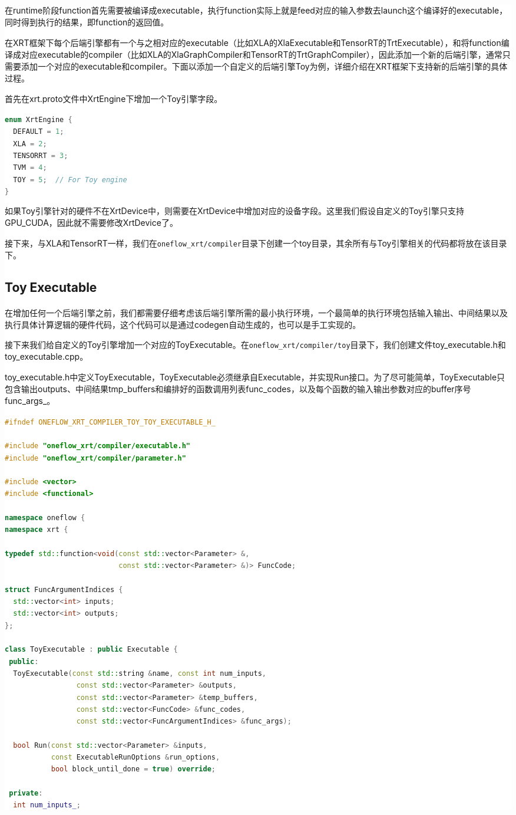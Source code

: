 在runtime阶段function首先需要被编译成executable，执行function实际上就是feed对应的输入参数去launch这个编译好的executable，同时得到执行的结果，即function的返回值。

在XRT框架下每个后端引擎都有一个与之相对应的executable（比如XLA的XlaExecutable和TensorRT的TrtExecutable），和将function编译成对应executable的compiler（比如XLA的XlaGraphCompiler和TensorRT的TrtGraphCompiler），因此添加一个新的后端引擎，通常只需要添加一个对应的executable和compiler。下面以添加一个自定义的后端引擎Toy为例，详细介绍在XRT框架下支持新的后端引擎的具体过程。

首先在xrt.proto文件中XrtEngine下增加一个Toy引擎字段。

```c++
enum XrtEngine {
  DEFAULT = 1;
  XLA = 2;
  TENSORRT = 3;
  TVM = 4;
  TOY = 5;  // For Toy engine
}
```

如果Toy引擎针对的硬件不在XrtDevice中，则需要在XrtDevice中增加对应的设备字段。这里我们假设自定义的Toy引擎只支持GPU_CUDA，因此就不需要修改XrtDevice了。

接下来，与XLA和TensorRT一样，我们在`oneflow_xrt/compiler`目录下创建一个toy目录，其余所有与Toy引擎相关的代码都将放在该目录下。

## Toy Executable

在增加任何一个后端引擎之前，我们都需要仔细考虑该后端引擎所需的最小执行环境，一个最简单的执行环境包括输入输出、中间结果以及执行具体计算逻辑的硬件代码，这个代码可以是通过codegen自动生成的，也可以是手工实现的。

接下来我们给自定义的Toy引擎增加一个对应的ToyExecutable。在`oneflow_xrt/compiler/toy`目录下，我们创建文件toy_executable.h和toy_executable.cpp。

toy_executable.h中定义ToyExecutable，ToyExecutable必须继承自Executable，并实现Run接口。为了尽可能简单，ToyExecutable只包含输出outputs、中间结果tmp_buffers和编排好的函数调用列表func_codes，以及每个函数的输入输出参数对应的buffer序号func_args_。

```c++
#ifndef ONEFLOW_XRT_COMPILER_TOY_TOY_EXECUTABLE_H_

#include "oneflow_xrt/compiler/executable.h"
#include "oneflow_xrt/compiler/parameter.h"

#include <vector>
#include <functional>

namespace oneflow {
namespace xrt {

typedef std::function<void(const std::vector<Parameter> &,
                           const std::vector<Parameter> &)> FuncCode;

struct FuncArgumentIndices {
  std::vector<int> inputs;
  std::vector<int> outputs;
};

class ToyExecutable : public Executable {
 public:
  ToyExecutable(const std::string &name, const int num_inputs,
                 const std::vector<Parameter> &outputs,
                 const std::vector<Parameter> &temp_buffers,
                 const std::vector<FuncCode> &func_codes,
                 const std::vector<FuncArgumentIndices> &func_args);

  bool Run(const std::vector<Parameter> &inputs,
           const ExecutableRunOptions &run_options,
           bool block_until_done = true) override;

 private:
  int num_inputs_;
```